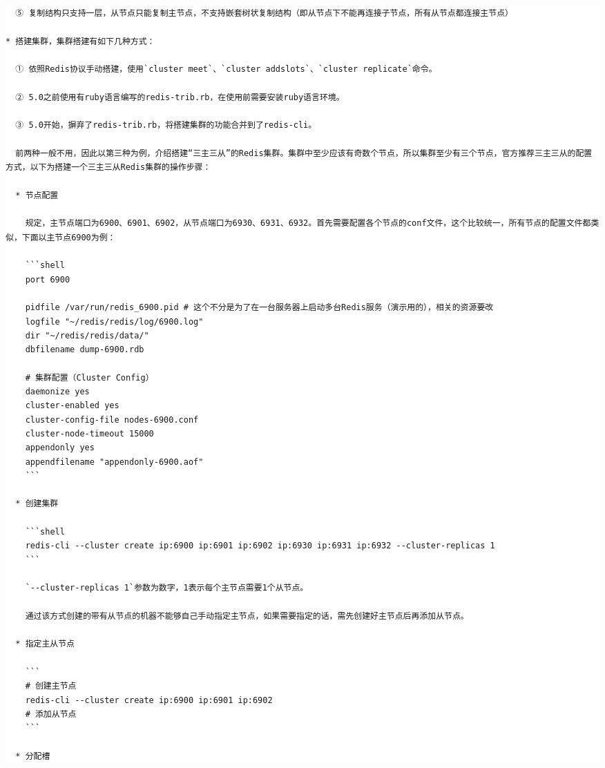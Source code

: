       ⑤ 复制结构只支持一层，从节点只能复制主节点，不支持嵌套树状复制结构（即从节点下不能再连接子节点，所有从节点都连接主节点）

    * 搭建集群，集群搭建有如下几种方式：

      ① 依照Redis协议手动搭建，使用`cluster meet`、`cluster addslots`、`cluster replicate`命令。

      ② 5.0之前使用有ruby语言编写的redis-trib.rb，在使用前需要安装ruby语言环境。

      ③ 5.0开始，摒弃了redis-trib.rb，将搭建集群的功能合并到了redis-cli。

      前两种一般不用，因此以第三种为例，介绍搭建“三主三从”的Redis集群。集群中至少应该有奇数个节点，所以集群至少有三个节点，官方推荐三主三从的配置方式，以下为搭建一个三主三从Redis集群的操作步骤：

      * 节点配置

        规定，主节点端口为6900、6901、6902，从节点端口为6930、6931、6932。首先需要配置各个节点的conf文件，这个比较统一，所有节点的配置文件都类似，下面以主节点6900为例：

        ```shell
        port 6900
        
        pidfile /var/run/redis_6900.pid # 这个不分是为了在一台服务器上启动多台Redis服务（演示用的），相关的资源要改
        logfile "~/redis/redis/log/6900.log"
        dir "~/redis/redis/data/"
        dbfilename dump-6900.rdb
        
        # 集群配置（Cluster Config）
        daemonize yes
        cluster-enabled yes
        cluster-config-file nodes-6900.conf
        cluster-node-timeout 15000
        appendonly yes
        appendfilename "appendonly-6900.aof"
        ```

      * 创建集群

        ```shell
        redis-cli --cluster create ip:6900 ip:6901 ip:6902 ip:6930 ip:6931 ip:6932 --cluster-replicas 1
        ```

        `--cluster-replicas 1`参数为数字，1表示每个主节点需要1个从节点。

        通过该方式创建的带有从节点的机器不能够自己手动指定主节点，如果需要指定的话，需先创建好主节点后再添加从节点。

      * 指定主从节点

        ```
        # 创建主节点
        redis-cli --cluster create ip:6900 ip:6901 ip:6902
        # 添加从节点
        ```

      * 分配槽
